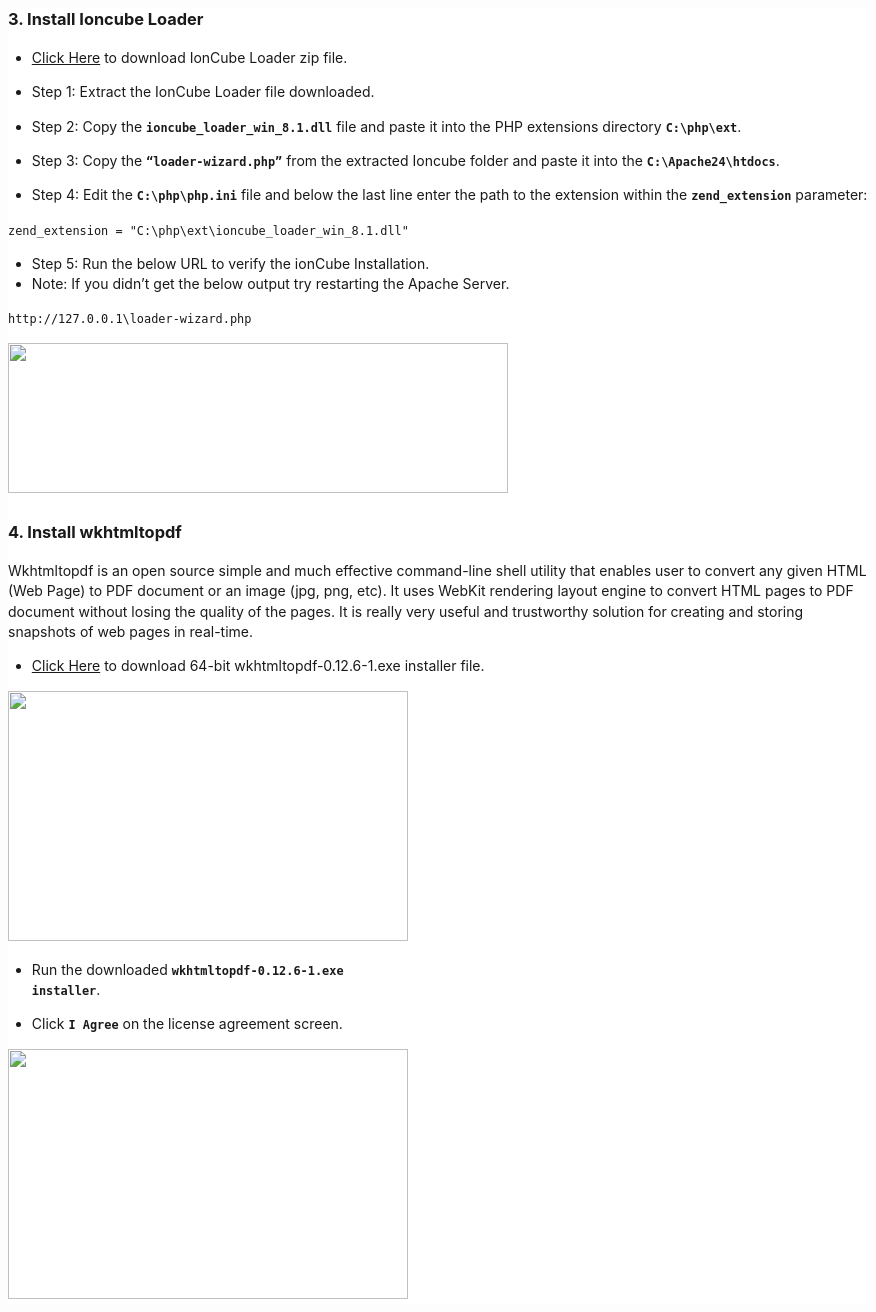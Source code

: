 

<a id="3Install-Ioncube-Loader" 
name="3Install-Ioncube-Loader"></a>

### <b>3. Install Ioncube Loader</b>


-   <a href="https://downloads.ioncube.com/loader_downloads/ioncube_loaders_win_nonts_vc16_x86-64.zip" target="_blank" rel="noopener">Click Here</a> to download IonCube Loader zip file.

- Step 1: Extract the IonCube Loader file downloaded.

- Step 2: Copy the <code><b>ioncube_loader_win_8.1.dll</b></code> file and paste it into the PHP extensions directory <code><b>C:\php\ext</b></code>.

- Step 3: Copy the <code><b>“loader-wizard.php”</b></code> from the extracted Ioncube folder and paste it into the <code><b>C:\Apache24\htdocs</b></code>.

- Step 4: Edit the <code><b>C:\php\php.ini</b></code> file and below the last line enter the path to the extension within the <code><b>zend_extension</b></code> parameter:

```
zend_extension = "C:\php\ext\ioncube_loader_win_8.1.dll"
```

- Step 5: Run the below URL to verify the ionCube Installation. 
- Note: If you didn’t get the below output try restarting the Apache Server.

```
http://127.0.0.1\loader-wizard.php
```
<img src="https://raw.githubusercontent.com/ladybirdweb/faveo-server-images/master/_docs/installation/providers/enterprise/windows-images/apache32.png" alt="" style=" width:500px ; height:150px ">

<a id="4Download-&-Enable-cacert.pem-File-in-PHP-Configuration-File" 
name="4Download-&-Enable-cacert.pem-File-in-PHP-Configuration-File"></a>


<a id="4Install-wkhtmltopdf" 
name="4Install-wkhtmltopdf"></a>

### <b>4. Install wkhtmltopdf</b>

Wkhtmltopdf is an open source simple and much effective command-line shell utility that enables user to convert any given HTML (Web Page) to PDF document or an image (jpg, png, etc). It uses WebKit rendering layout engine to convert HTML pages to PDF document without losing the quality of the pages. It is really very useful and trustworthy solution for creating and storing snapshots of web pages in real-time.

-   <a href="https://wkhtmltopdf.org/downloads.html" target="_blank" rel="noopener">Click Here</a> to download 64-bit wkhtmltopdf-0.12.6-1.exe installer file.

<img src="https://raw.githubusercontent.com/ladybirdweb/faveo-server-images/master/_docs/installation/providers/enterprise/windows-images/wkhtmltopdf.png" alt="" style=" width:400px ; height:250px ">

- Run the downloaded <code><b>wkhtmltopdf-0.12.6-1.exe installer</b></code>.

- Click <code><b>I Agree</b></code> on the license agreement screen.

<img src="https://raw.githubusercontent.com/ladybirdweb/faveo-server-images/master/_docs/installation/providers/enterprise/windows-images/wkhtmltopdf1.png" alt="" style=" width:400px ; height:250px ">
